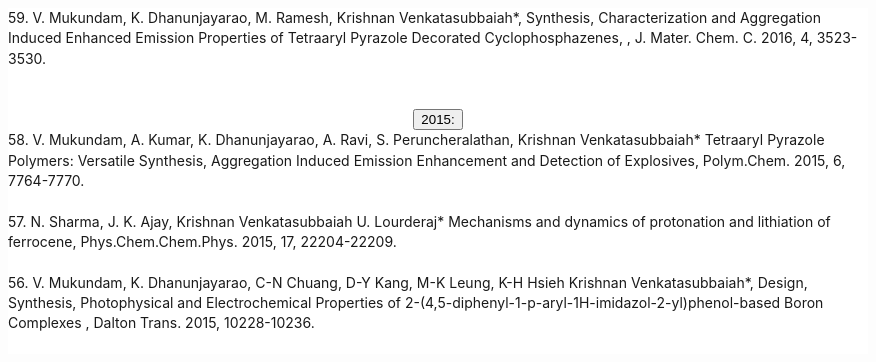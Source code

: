 <div class="container">
<div class="item">
<span class="blp">59. V. Mukundam, K. Dhanunjayarao, M. Ramesh, Krishnan Venkatasubbaiah*, </span>
<span class="rp"> Synthesis, Characterization and Aggregation Induced Enhanced Emission Properties of Tetraaryl Pyrazole Decorated Cyclophosphazenes, </span>
<span class="bp">, J. Mater. Chem. C. 2016, 4, 3523-3530.</span>
</div>
<div class="item">
<br>
<a href=""></a>
</div>
</div>

<br>
<center><button class="heading_year">2015: </button></center>

<div class="container">
<div class="item">
<span class="blp">58. V. Mukundam, A. Kumar, K. Dhanunjayarao, A. Ravi, S. Peruncheralathan, Krishnan Venkatasubbaiah* </span>
<span class="rp">Tetraaryl Pyrazole Polymers: Versatile Synthesis, Aggregation Induced Emission Enhancement and Detection of Explosives, </span>
<span class="bp">Polym.Chem. 2015, 6, 7764-7770. </span>
</div>
<div class="item">
<br>
<a href=""></a>
</div>
</div>

<div class="container">
<div class="item">
<span class="blp">57. N. Sharma, J. K. Ajay, Krishnan Venkatasubbaiah U. Lourderaj* </span>
<span class="rp">Mechanisms and dynamics of protonation and lithiation of ferrocene, </span>
<span class="bp">Phys.Chem.Chem.Phys. 2015, 17, 22204-22209. </span>
</div>
<div class="item">
<br>
<a href=""></a>
</div>
</div>

<div class="container">
<div class="item">
<span class="blp">56. V. Mukundam, K. Dhanunjayarao, </span>
<span class="rp"> C-N Chuang, D-Y Kang, M-K Leung, K-H Hsieh Krishnan Venkatasubbaiah*, Design, Synthesis, Photophysical and Electrochemical Properties of 2-(4,5-diphenyl-1-p-aryl-1H-imidazol-2-yl)phenol-based Boron Complexes , </span>
<span class="bp">Dalton Trans. 2015, 10228-10236.</span>
</div>
<div class="item">
<br>
<a href=""></a>
</div>
</div>

